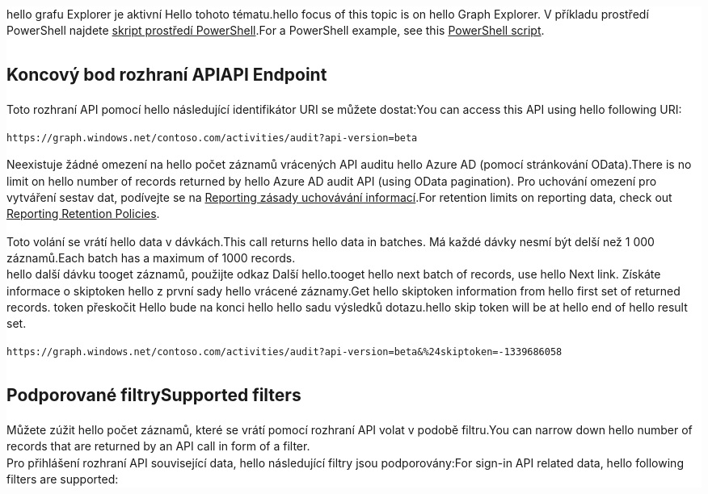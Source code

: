 <span data-ttu-id="de427-125">hello grafu Explorer je aktivní Hello tohoto tématu.</span><span class="sxs-lookup"><span data-stu-id="de427-125">hello focus of this topic is on hello Graph Explorer.</span></span> <span data-ttu-id="de427-126">V příkladu prostředí PowerShell najdete [skript prostředí PowerShell](active-directory-reporting-api-audit-samples.md#powershell-script).</span><span class="sxs-lookup"><span data-stu-id="de427-126">For a PowerShell example, see this [PowerShell script](active-directory-reporting-api-audit-samples.md#powershell-script).</span></span>

## <a name="api-endpoint"></a><span data-ttu-id="de427-127">Koncový bod rozhraní API</span><span class="sxs-lookup"><span data-stu-id="de427-127">API Endpoint</span></span>
<span data-ttu-id="de427-128">Toto rozhraní API pomocí hello následující identifikátor URI se můžete dostat:</span><span class="sxs-lookup"><span data-stu-id="de427-128">You can access this API using hello following URI:</span></span>  

    https://graph.windows.net/contoso.com/activities/audit?api-version=beta

<span data-ttu-id="de427-129">Neexistuje žádné omezení na hello počet záznamů vrácených API auditu hello Azure AD (pomocí stránkování OData).</span><span class="sxs-lookup"><span data-stu-id="de427-129">There is no limit on hello number of records returned by hello Azure AD audit API (using OData pagination).</span></span>
<span data-ttu-id="de427-130">Pro uchování omezení pro vytváření sestav dat, podívejte se na [Reporting zásady uchovávání informací](active-directory-reporting-retention.md).</span><span class="sxs-lookup"><span data-stu-id="de427-130">For retention limits on reporting data, check out [Reporting Retention Policies](active-directory-reporting-retention.md).</span></span>

<span data-ttu-id="de427-131">Toto volání se vrátí hello data v dávkách.</span><span class="sxs-lookup"><span data-stu-id="de427-131">This call returns hello data in batches.</span></span> <span data-ttu-id="de427-132">Má každé dávky nesmí být delší než 1 000 záznamů.</span><span class="sxs-lookup"><span data-stu-id="de427-132">Each batch has a maximum of 1000 records.</span></span>  
<span data-ttu-id="de427-133">hello další dávku tooget záznamů, použijte odkaz Další hello.</span><span class="sxs-lookup"><span data-stu-id="de427-133">tooget hello next batch of records, use hello Next link.</span></span> <span data-ttu-id="de427-134">Získáte informace o skiptoken hello z první sady hello vrácené záznamy.</span><span class="sxs-lookup"><span data-stu-id="de427-134">Get hello skiptoken information from hello first set of returned records.</span></span> <span data-ttu-id="de427-135">token přeskočit Hello bude na konci hello hello sadu výsledků dotazu.</span><span class="sxs-lookup"><span data-stu-id="de427-135">hello skip token will be at hello end of hello result set.</span></span>  

    https://graph.windows.net/contoso.com/activities/audit?api-version=beta&%24skiptoken=-1339686058




## <a name="supported-filters"></a><span data-ttu-id="de427-136">Podporované filtry</span><span class="sxs-lookup"><span data-stu-id="de427-136">Supported filters</span></span>
<span data-ttu-id="de427-137">Můžete zúžit hello počet záznamů, které se vrátí pomocí rozhraní API volat v podobě filtru.</span><span class="sxs-lookup"><span data-stu-id="de427-137">You can narrow down hello number of records that are returned by an API call in form of a filter.</span></span>  
<span data-ttu-id="de427-138">Pro přihlášení rozhraní API související data, hello následující filtry jsou podporovány:</span><span class="sxs-lookup"><span data-stu-id="de427-138">For sign-in API related data, hello following filters are supported:</span></span>
